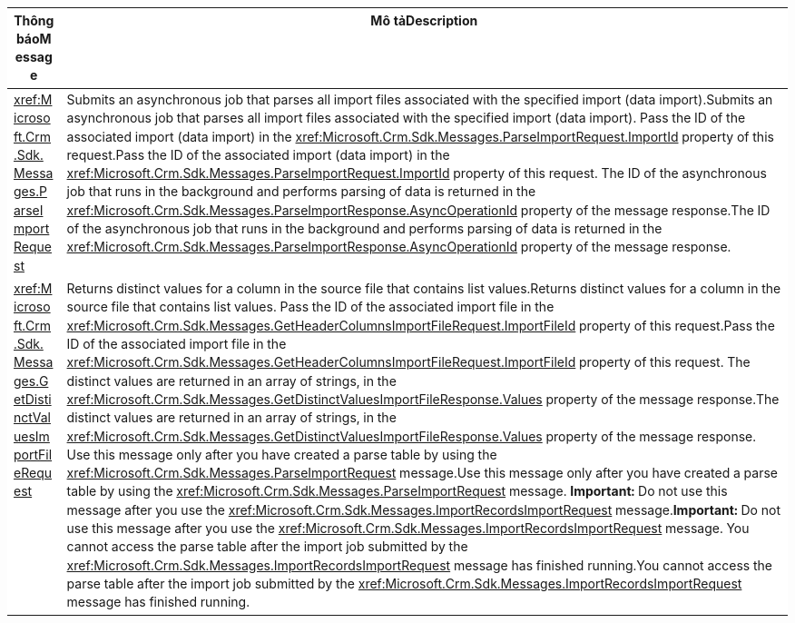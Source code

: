 |<span data-ttu-id="a86a4-119">Thông báo</span><span class="sxs-lookup"><span data-stu-id="a86a4-119">Message</span></span>|<span data-ttu-id="a86a4-120">Mô tả</span><span class="sxs-lookup"><span data-stu-id="a86a4-120">Description</span></span>|  
|-------------|-----------------|  
|<xref:Microsoft.Crm.Sdk.Messages.ParseImportRequest>|<span data-ttu-id="a86a4-121">Submits an asynchronous job that parses all import files associated with the specified import (data import).</span><span class="sxs-lookup"><span data-stu-id="a86a4-121">Submits an asynchronous job that parses all import files associated with the specified import (data import).</span></span> <span data-ttu-id="a86a4-122">Pass the ID of the associated import (data import) in the <xref:Microsoft.Crm.Sdk.Messages.ParseImportRequest.ImportId> property of this request.</span><span class="sxs-lookup"><span data-stu-id="a86a4-122">Pass the ID of the associated import (data import) in the <xref:Microsoft.Crm.Sdk.Messages.ParseImportRequest.ImportId> property of this request.</span></span> <span data-ttu-id="a86a4-123">The ID of the asynchronous job that runs in the background and performs parsing of data is returned in the <xref:Microsoft.Crm.Sdk.Messages.ParseImportResponse.AsyncOperationId> property of the message response.</span><span class="sxs-lookup"><span data-stu-id="a86a4-123">The ID of the asynchronous job that runs in the background and performs parsing of data is returned in the <xref:Microsoft.Crm.Sdk.Messages.ParseImportResponse.AsyncOperationId> property of the message response.</span></span>|  
|<xref:Microsoft.Crm.Sdk.Messages.GetDistinctValuesImportFileRequest>|<span data-ttu-id="a86a4-124">Returns distinct values for a column in the source file that contains list values.</span><span class="sxs-lookup"><span data-stu-id="a86a4-124">Returns distinct values for a column in the source file that contains list values.</span></span> <span data-ttu-id="a86a4-125">Pass the ID of the associated import file in the <xref:Microsoft.Crm.Sdk.Messages.GetHeaderColumnsImportFileRequest.ImportFileId> property of this request.</span><span class="sxs-lookup"><span data-stu-id="a86a4-125">Pass the ID of the associated import file in the <xref:Microsoft.Crm.Sdk.Messages.GetHeaderColumnsImportFileRequest.ImportFileId> property of this request.</span></span> <span data-ttu-id="a86a4-126">The distinct values are returned in an array of strings, in the <xref:Microsoft.Crm.Sdk.Messages.GetDistinctValuesImportFileResponse.Values> property of the message response.</span><span class="sxs-lookup"><span data-stu-id="a86a4-126">The distinct values are returned in an array of strings, in the <xref:Microsoft.Crm.Sdk.Messages.GetDistinctValuesImportFileResponse.Values> property of the message response.</span></span> <span data-ttu-id="a86a4-127">Use this message only after you have created a parse table by using the <xref:Microsoft.Crm.Sdk.Messages.ParseImportRequest> message.</span><span class="sxs-lookup"><span data-stu-id="a86a4-127">Use this message only after you have created a parse table by using the <xref:Microsoft.Crm.Sdk.Messages.ParseImportRequest> message.</span></span> <span data-ttu-id="a86a4-128">**Important:**  Do not use this message after you use the <xref:Microsoft.Crm.Sdk.Messages.ImportRecordsImportRequest> message.</span><span class="sxs-lookup"><span data-stu-id="a86a4-128">**Important:**  Do not use this message after you use the <xref:Microsoft.Crm.Sdk.Messages.ImportRecordsImportRequest> message.</span></span> <span data-ttu-id="a86a4-129">You cannot access the parse table after the import job submitted by the <xref:Microsoft.Crm.Sdk.Messages.ImportRecordsImportRequest> message has finished running.</span><span class="sxs-lookup"><span data-stu-id="a86a4-129">You cannot access the parse table after the import job submitted by the <xref:Microsoft.Crm.Sdk.Messages.ImportRecordsImportRequest> message has finished running.</span></span>|  